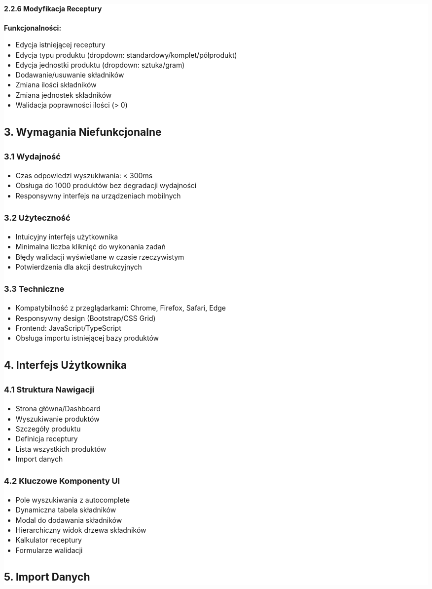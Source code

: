 #### 2.2.6 Modyfikacja Receptury

**Funkcjonalności:**
- Edycja istniejącej receptury
- Edycja typu produktu (dropdown: standardowy/komplet/półprodukt)
- Edycja jednostki produktu (dropdown: sztuka/gram)
- Dodawanie/usuwanie składników
- Zmiana ilości składników
- Zmiana jednostek składników
- Walidacja poprawności ilości (> 0)

## 3. Wymagania Niefunkcjonalne

### 3.1 Wydajność
- Czas odpowiedzi wyszukiwania: < 300ms
- Obsługa do 1000 produktów bez degradacji wydajności
- Responsywny interfejs na urządzeniach mobilnych

### 3.2 Użyteczność
- Intuicyjny interfejs użytkownika
- Minimalna liczba kliknięć do wykonania zadań
- Błędy walidacji wyświetlane w czasie rzeczywistym
- Potwierdzenia dla akcji destrukcyjnych

### 3.3 Techniczne
- Kompatybilność z przeglądarkami: Chrome, Firefox, Safari, Edge
- Responsywny design (Bootstrap/CSS Grid)
- Frontend: JavaScript/TypeScript
- Obsługa importu istniejącej bazy produktów

## 4. Interfejs Użytkownika

### 4.1 Struktura Nawigacji
- Strona główna/Dashboard
- Wyszukiwanie produktów
- Szczegóły produktu
- Definicja receptury
- Lista wszystkich produktów
- Import danych

### 4.2 Kluczowe Komponenty UI
- Pole wyszukiwania z autocomplete
- Dynamiczna tabela składników
- Modal do dodawania składników
- Hierarchiczny widok drzewa składników
- Kalkulator receptury
- Formularze walidacji

## 5. Import Danych
